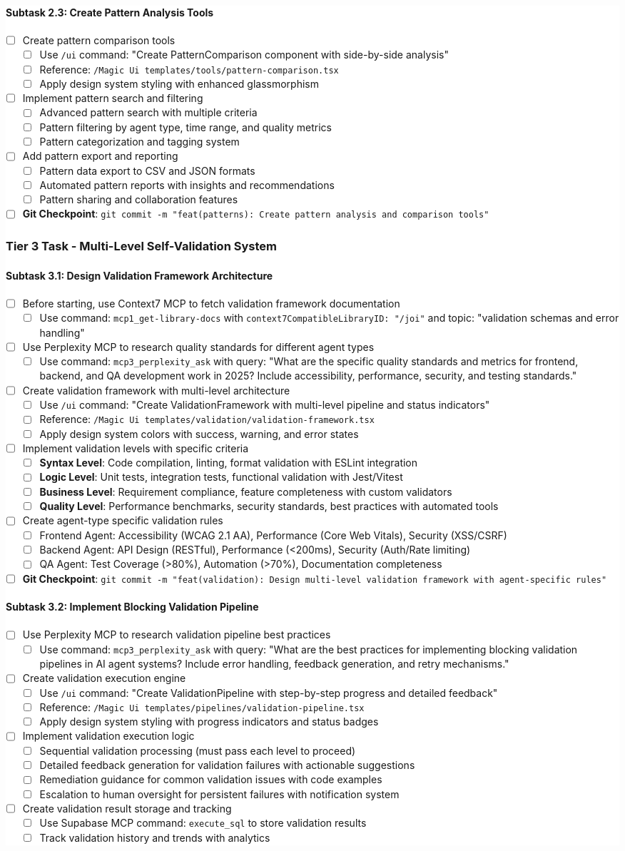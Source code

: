 #### Subtask 2.3: Create Pattern Analysis Tools
- [ ] Create pattern comparison tools
  - [ ] Use `/ui` command: "Create PatternComparison component with side-by-side analysis"
  - [ ] Reference: `/Magic Ui templates/tools/pattern-comparison.tsx`
  - [ ] Apply design system styling with enhanced glassmorphism
- [ ] Implement pattern search and filtering
  - [ ] Advanced pattern search with multiple criteria
  - [ ] Pattern filtering by agent type, time range, and quality metrics
  - [ ] Pattern categorization and tagging system
- [ ] Add pattern export and reporting
  - [ ] Pattern data export to CSV and JSON formats
  - [ ] Automated pattern reports with insights and recommendations
  - [ ] Pattern sharing and collaboration features
- [ ] **Git Checkpoint**: `git commit -m "feat(patterns): Create pattern analysis and comparison tools"`

### Tier 3 Task - Multi-Level Self-Validation System

#### Subtask 3.1: Design Validation Framework Architecture
- [ ] Before starting, use Context7 MCP to fetch validation framework documentation
  - [ ] Use command: `mcp1_get-library-docs` with `context7CompatibleLibraryID: "/joi"` and topic: "validation schemas and error handling"
- [ ] Use Perplexity MCP to research quality standards for different agent types
  - [ ] Use command: `mcp3_perplexity_ask` with query: "What are the specific quality standards and metrics for frontend, backend, and QA development work in 2025? Include accessibility, performance, security, and testing standards."
- [ ] Create validation framework with multi-level architecture
  - [ ] Use `/ui` command: "Create ValidationFramework with multi-level pipeline and status indicators"
  - [ ] Reference: `/Magic Ui templates/validation/validation-framework.tsx`
  - [ ] Apply design system colors with success, warning, and error states
- [ ] Implement validation levels with specific criteria
  - [ ] **Syntax Level**: Code compilation, linting, format validation with ESLint integration
  - [ ] **Logic Level**: Unit tests, integration tests, functional validation with Jest/Vitest
  - [ ] **Business Level**: Requirement compliance, feature completeness with custom validators
  - [ ] **Quality Level**: Performance benchmarks, security standards, best practices with automated tools
- [ ] Create agent-type specific validation rules
  - [ ] Frontend Agent: Accessibility (WCAG 2.1 AA), Performance (Core Web Vitals), Security (XSS/CSRF)
  - [ ] Backend Agent: API Design (RESTful), Performance (<200ms), Security (Auth/Rate limiting)
  - [ ] QA Agent: Test Coverage (>80%), Automation (>70%), Documentation completeness
- [ ] **Git Checkpoint**: `git commit -m "feat(validation): Design multi-level validation framework with agent-specific rules"`

#### Subtask 3.2: Implement Blocking Validation Pipeline
- [ ] Use Perplexity MCP to research validation pipeline best practices
  - [ ] Use command: `mcp3_perplexity_ask` with query: "What are the best practices for implementing blocking validation pipelines in AI agent systems? Include error handling, feedback generation, and retry mechanisms."
- [ ] Create validation execution engine
  - [ ] Use `/ui` command: "Create ValidationPipeline with step-by-step progress and detailed feedback"
  - [ ] Reference: `/Magic Ui templates/pipelines/validation-pipeline.tsx`
  - [ ] Apply design system styling with progress indicators and status badges
- [ ] Implement validation execution logic
  - [ ] Sequential validation processing (must pass each level to proceed)
  - [ ] Detailed feedback generation for validation failures with actionable suggestions
  - [ ] Remediation guidance for common validation issues with code examples
  - [ ] Escalation to human oversight for persistent failures with notification system
- [ ] Create validation result storage and tracking
  - [ ] Use Supabase MCP command: `execute_sql` to store validation results
  - [ ] Track validation history and trends with analytics